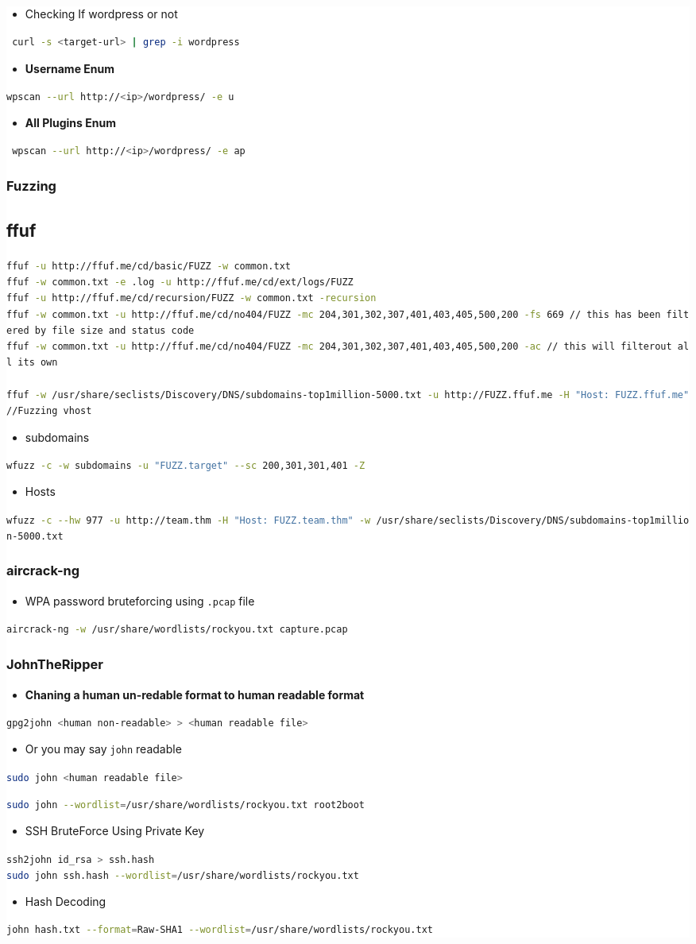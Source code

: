 - Checking If wordpress or not
```sh
 curl -s <target-url> | grep -i wordpress
```
- **Username Enum**
```sh
wpscan --url http://<ip>/wordpress/ -e u
```
- **All Plugins Enum**
```sh
 wpscan --url http://<ip>/wordpress/ -e ap
```
### Fuzzing 

## ffuf
```sh
ffuf -u http://ffuf.me/cd/basic/FUZZ -w common.txt
ffuf -w common.txt -e .log -u http://ffuf.me/cd/ext/logs/FUZZ
ffuf -u http://ffuf.me/cd/recursion/FUZZ -w common.txt -recursion
ffuf -w common.txt -u http://ffuf.me/cd/no404/FUZZ -mc 204,301,302,307,401,403,405,500,200 -fs 669 // this has been filtered by file size and status code
ffuf -w common.txt -u http://ffuf.me/cd/no404/FUZZ -mc 204,301,302,307,401,403,405,500,200 -ac // this will filterout all its own

ffuf -w /usr/share/seclists/Discovery/DNS/subdomains-top1million-5000.txt -u http://FUZZ.ffuf.me -H "Host: FUZZ.ffuf.me" //Fuzzing vhost
```
- subdomains
```sh
wfuzz -c -w subdomains -u "FUZZ.target" --sc 200,301,301,401 -Z
```
- Hosts
```sh
wfuzz -c --hw 977 -u http://team.thm -H "Host: FUZZ.team.thm" -w /usr/share/seclists/Discovery/DNS/subdomains-top1million-5000.txt
```


### aircrack-ng
- WPA password bruteforcing using  `.pcap` file
```sh
aircrack-ng -w /usr/share/wordlists/rockyou.txt capture.pcap
```



### JohnTheRipper

- **Chaning a human un-redable format to human readable format**
```sh
gpg2john <human non-readable> > <human readable file>
```
- Or you may say `john` readable
```sh
sudo john <human readable file>
```
```sh
sudo john --wordlist=/usr/share/wordlists/rockyou.txt root2boot
```
- SSH BruteForce Using Private Key
```sh
ssh2john id_rsa > ssh.hash
sudo john ssh.hash --wordlist=/usr/share/wordlists/rockyou.txt
```
- Hash Decoding
```sh
john hash.txt --format=Raw-SHA1 --wordlist=/usr/share/wordlists/rockyou.txt
```